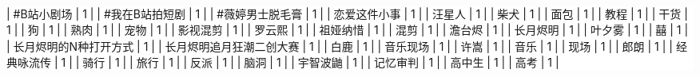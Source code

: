 | #B站小剧场 | 1 |
| #我在B站拍短剧 | 1 |
| #薇婷男士脱毛膏 | 1 |
| 恋爱这件小事 | 1 |
| 汪星人 | 1 |
| 柴犬 | 1 |
| 面包 | 1 |
| 教程 | 1 |
| 干货 | 1 |
| 狗 | 1 |
| 熟肉 | 1 |
| 宠物 | 1 |
| 影视混剪 | 1 |
| 罗云熙 | 1 |
| 祖娅纳惜 | 1 |
| 混剪 | 1 |
| 澹台烬 | 1 |
| 长月烬明 | 1 |
| 叶夕雾 | 1 |
| 囍 | 1 |
| 长月烬明的N种打开方式 | 1 |
| 长月烬明追月狂潮二创大赛 | 1 |
| 白鹿 | 1 |
| 音乐现场 | 1 |
| 许嵩 | 1 |
| 音乐 | 1 |
| 现场 | 1 |
| 郎朗 | 1 |
| 经典咏流传 | 1 |
| 骑行 | 1 |
| 旅行 | 1 |
| 反派 | 1 |
| 脑洞 | 1 |
| 宇智波鼬 | 1 |
| 记忆审判 | 1 |
| 高中生 | 1 |
| 高考 | 1 |